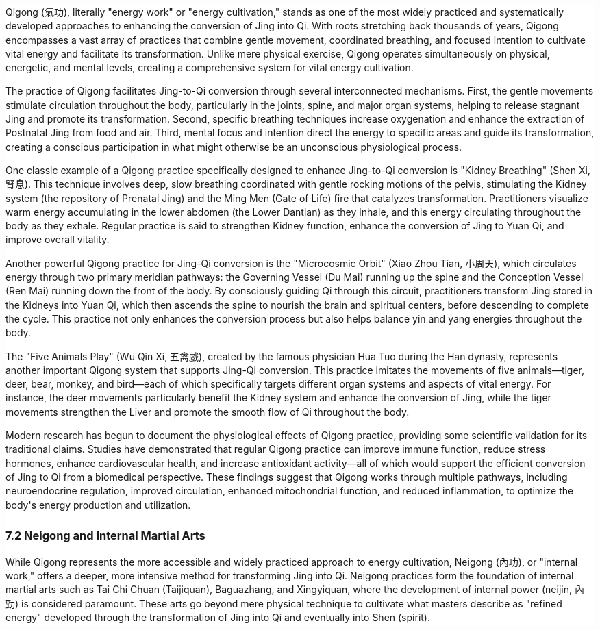 Qigong (氣功), literally "energy work" or "energy cultivation," stands as one of the most widely practiced and systematically developed approaches to enhancing the conversion of Jing into Qi. With roots stretching back thousands of years, Qigong encompasses a vast array of practices that combine gentle movement, coordinated breathing, and focused intention to cultivate vital energy and facilitate its transformation. Unlike mere physical exercise, Qigong operates simultaneously on physical, energetic, and mental levels, creating a comprehensive system for vital energy cultivation.

The practice of Qigong facilitates Jing-to-Qi conversion through several interconnected mechanisms. First, the gentle movements stimulate circulation throughout the body, particularly in the joints, spine, and major organ systems, helping to release stagnant Jing and promote its transformation. Second, specific breathing techniques increase oxygenation and enhance the extraction of Postnatal Jing from food and air. Third, mental focus and intention direct the energy to specific areas and guide its transformation, creating a conscious participation in what might otherwise be an unconscious physiological process.

One classic example of a Qigong practice specifically designed to enhance Jing-to-Qi conversion is "Kidney Breathing" (Shen Xi, 腎息). This technique involves deep, slow breathing coordinated with gentle rocking motions of the pelvis, stimulating the Kidney system (the repository of Prenatal Jing) and the Ming Men (Gate of Life) fire that catalyzes transformation. Practitioners visualize warm energy accumulating in the lower abdomen (the Lower Dantian) as they inhale, and this energy circulating throughout the body as they exhale. Regular practice is said to strengthen Kidney function, enhance the conversion of Jing to Yuan Qi, and improve overall vitality.

Another powerful Qigong practice for Jing-Qi conversion is the "Microcosmic Orbit" (Xiao Zhou Tian, 小周天), which circulates energy through two primary meridian pathways: the Governing Vessel (Du Mai) running up the spine and the Conception Vessel (Ren Mai) running down the front of the body. By consciously guiding Qi through this circuit, practitioners transform Jing stored in the Kidneys into Yuan Qi, which then ascends the spine to nourish the brain and spiritual centers, before descending to complete the cycle. This practice not only enhances the conversion process but also helps balance yin and yang energies throughout the body.

The "Five Animals Play" (Wu Qin Xi, 五禽戲), created by the famous physician Hua Tuo during the Han dynasty, represents another important Qigong system that supports Jing-Qi conversion. This practice imitates the movements of five animals—tiger, deer, bear, monkey, and bird—each of which specifically targets different organ systems and aspects of vital energy. For instance, the deer movements particularly benefit the Kidney system and enhance the conversion of Jing, while the tiger movements strengthen the Liver and promote the smooth flow of Qi throughout the body.

Modern research has begun to document the physiological effects of Qigong practice, providing some scientific validation for its traditional claims. Studies have demonstrated that regular Qigong practice can improve immune function, reduce stress hormones, enhance cardiovascular health, and increase antioxidant activity—all of which would support the efficient conversion of Jing to Qi from a biomedical perspective. These findings suggest that Qigong works through multiple pathways, including neuroendocrine regulation, improved circulation, enhanced mitochondrial function, and reduced inflammation, to optimize the body's energy production and utilization.

### 7.2 Neigong and Internal Martial Arts

While Qigong represents the more accessible and widely practiced approach to energy cultivation, Neigong (內功), or "internal work," offers a deeper, more intensive method for transforming Jing into Qi. Neigong practices form the foundation of internal martial arts such as Tai Chi Chuan (Taijiquan), Baguazhang, and Xingyiquan, where the development of internal power (neijin, 內勁) is considered paramount. These arts go beyond mere physical technique to cultivate what masters describe as "refined energy" developed through the transformation of Jing into Qi and eventually into Shen (spirit).

